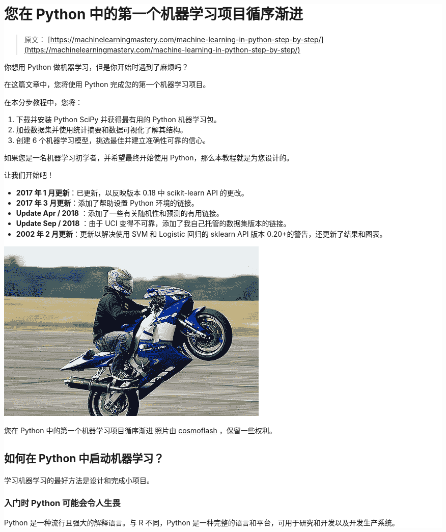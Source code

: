 # 您在 Python 中的第一个机器学习项目循序渐进

> 原文： [https://machinelearningmastery.com/machine-learning-in-python-step-by-step/](https://machinelearningmastery.com/machine-learning-in-python-step-by-step/)

你想用 Python 做机器学习，但是你开始时遇到了麻烦吗？

在这篇文章中，您将使用 Python 完成您的第一个机器学习项目。

在本分步教程中，您将：

1.  下载并安装 Python SciPy 并获得最有用的 Python 机器学习包。
2.  加载数据集并使用统计摘要和数据可视化了解其结构。
3.  创建 6 个机器学习模型，挑选最佳并建立准确性可靠的信心。

如果您是一名机器学习初学者，并希望最终开始使用 Python，那么本教程就是为您设计的。

让我们开始吧！

*   **2017 年 1 月更新**：已更新，以反映版本 0.18 中 scikit-learn API 的更改。
*   **2017 年 3 月更新**：添加了帮助设置 Python 环境的链接。
*   **Update Apr / 2018** ：添加了一些有关随机性和预测的有用链接。
*   **Update Sep / 2018** ：由于 UCI 变得不可靠，添加了我自己托管的数据集版本的链接。
*   **2002 年 2 月更新**：更新以解决使用 SVM 和 Logistic 回归的 sklearn API 版本 0.20+的警告，还更新了结果和图表。

![Your First Machine Learning Project in Python Step-By-Step](img/02ab3d89e258179499b21b04ee0e1c5a.jpg)

您在 Python 中的第一个机器学习项目循序渐进
照片由 [cosmoflash](https://www.flickr.com/photos/cosmoflash/2687052480/) ，保留一些权利。

## 如何在 Python 中启动机器学习？

学习机器学习的最好方法是设计和完成小项目。

### 入门时 Python 可能会令人生畏

Python 是一种流行且强大的解释语言。与 R 不同，Python 是一种完整的语言和平台，可用于研究和开发以及开发生产系统。
